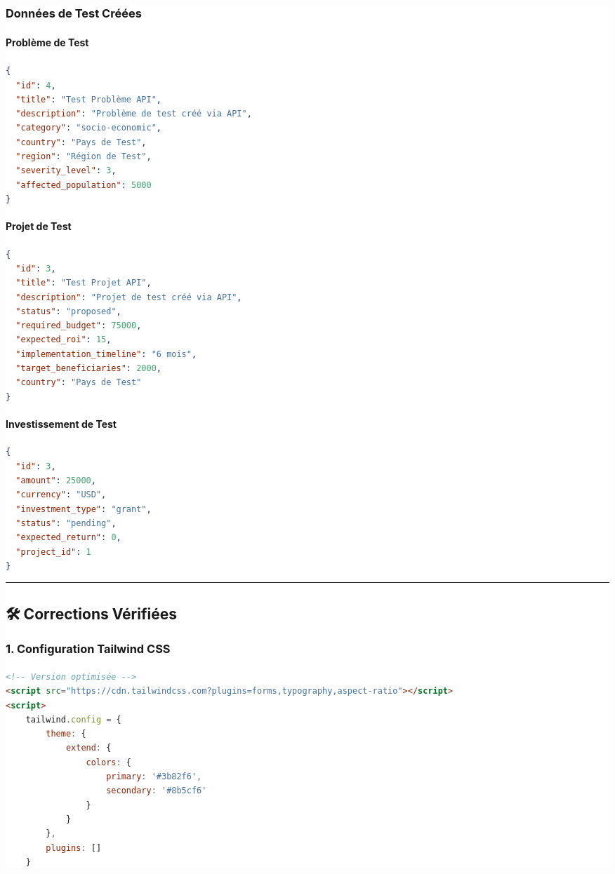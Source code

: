 ### **Données de Test Créées**

#### **Problème de Test**
```json
{
  "id": 4,
  "title": "Test Problème API",
  "description": "Problème de test créé via API",
  "category": "socio-economic",
  "country": "Pays de Test",
  "region": "Région de Test",
  "severity_level": 3,
  "affected_population": 5000
}
```

#### **Projet de Test**
```json
{
  "id": 3,
  "title": "Test Projet API",
  "description": "Projet de test créé via API",
  "status": "proposed",
  "required_budget": 75000,
  "expected_roi": 15,
  "implementation_timeline": "6 mois",
  "target_beneficiaries": 2000,
  "country": "Pays de Test"
}
```

#### **Investissement de Test**
```json
{
  "id": 3,
  "amount": 25000,
  "currency": "USD",
  "investment_type": "grant",
  "status": "pending",
  "expected_return": 0,
  "project_id": 1
}
```

---

## 🛠️ Corrections Vérifiées

### **1. Configuration Tailwind CSS**
```html
<!-- Version optimisée -->
<script src="https://cdn.tailwindcss.com?plugins=forms,typography,aspect-ratio"></script>
<script>
    tailwind.config = {
        theme: {
            extend: {
                colors: {
                    primary: '#3b82f6',
                    secondary: '#8b5cf6'
                }
            }
        },
        plugins: []
    }
```